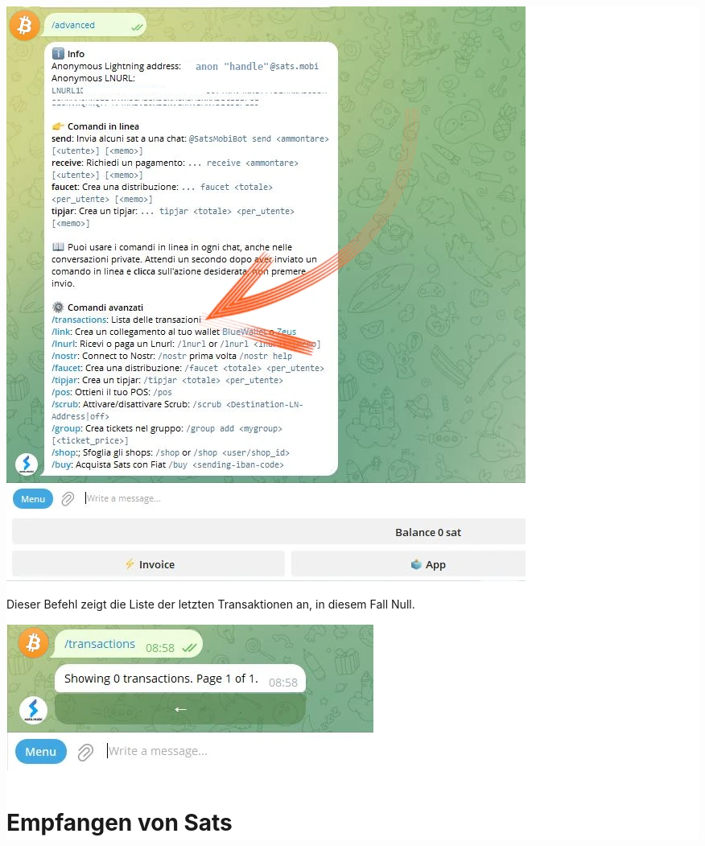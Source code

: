![cimageover](assets/it/06.webp)

Dieser Befehl zeigt die Liste der letzten Transaktionen an, in diesem Fall Null.

![image](assets/it/07.webp)

# Empfangen von Sats
